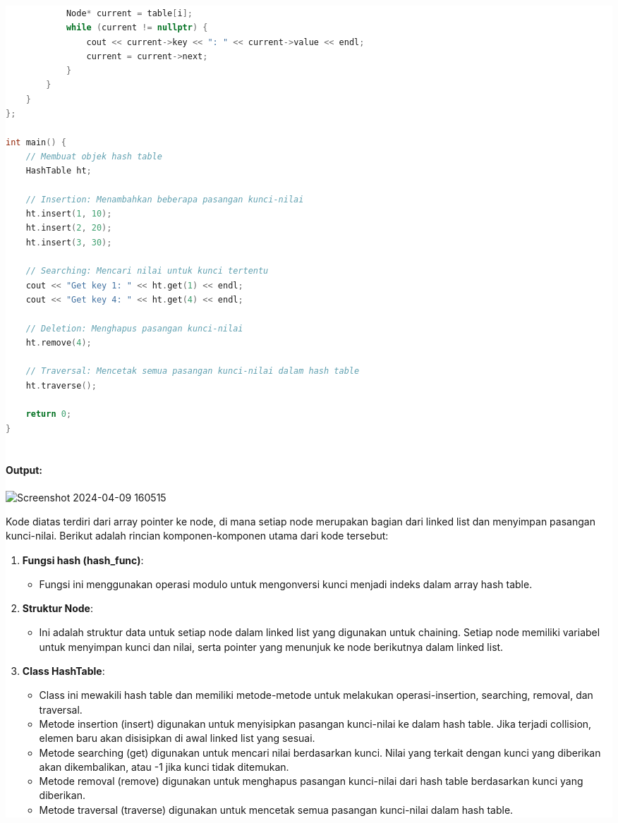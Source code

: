 ```C++
            Node* current = table[i];
            while (current != nullptr) {
                cout << current->key << ": " << current->value << endl;
                current = current->next;
            }
        }
    }
};

int main() {
    // Membuat objek hash table
    HashTable ht;

    // Insertion: Menambahkan beberapa pasangan kunci-nilai
    ht.insert(1, 10);
    ht.insert(2, 20);
    ht.insert(3, 30);

    // Searching: Mencari nilai untuk kunci tertentu
    cout << "Get key 1: " << ht.get(1) << endl;
    cout << "Get key 4: " << ht.get(4) << endl;

    // Deletion: Menghapus pasangan kunci-nilai
    ht.remove(4);

    // Traversal: Mencetak semua pasangan kunci-nilai dalam hash table
    ht.traverse();

    return 0;
}



```
#### Output:

![Screenshot 2024-04-09 160515](https://github.com/Wahyu101101/Struktur-Data-Assigment/assets/161663486/fe21dcb3-c8c7-4e83-be18-32e43f438872)

Kode diatas terdiri dari array pointer ke node, di mana setiap node merupakan bagian dari linked list dan menyimpan pasangan kunci-nilai. Berikut adalah rincian komponen-komponen utama dari kode tersebut:

1. **Fungsi hash (hash_func)**:
   - Fungsi ini menggunakan operasi modulo untuk mengonversi kunci menjadi indeks dalam array hash table.

2. **Struktur Node**:
   - Ini adalah struktur data untuk setiap node dalam linked list yang digunakan untuk chaining. Setiap node memiliki variabel untuk menyimpan kunci dan nilai, serta pointer yang menunjuk ke node berikutnya dalam linked list.

3. **Class HashTable**:
   - Class ini mewakili hash table dan memiliki metode-metode untuk melakukan operasi-insertion, searching, removal, dan traversal.
   - Metode insertion (insert) digunakan untuk menyisipkan pasangan kunci-nilai ke dalam hash table. Jika terjadi collision, elemen baru akan disisipkan di awal linked list yang sesuai.
   - Metode searching (get) digunakan untuk mencari nilai berdasarkan kunci. Nilai yang terkait dengan kunci yang diberikan akan dikembalikan, atau -1 jika kunci tidak ditemukan.
   - Metode removal (remove) digunakan untuk menghapus pasangan kunci-nilai dari hash table berdasarkan kunci yang diberikan.
   - Metode traversal (traverse) digunakan untuk mencetak semua pasangan kunci-nilai dalam hash table.

